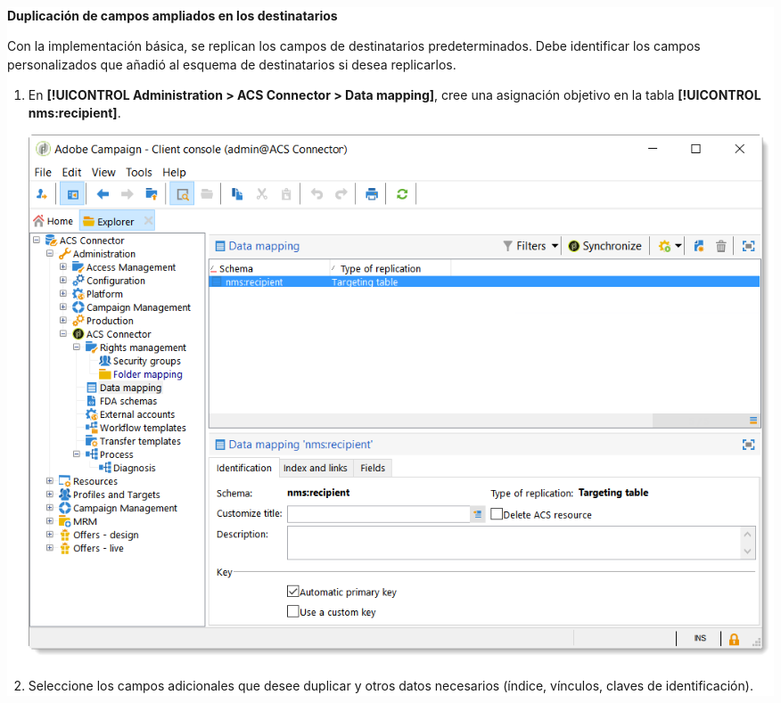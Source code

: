 **Duplicación de campos ampliados en los destinatarios**

Con la implementación básica, se replican los campos de destinatarios predeterminados. Debe identificar los campos personalizados que añadió al esquema de destinatarios si desea replicarlos.

1. En **[!UICONTROL Administration > ACS Connector > Data mapping]**, cree una asignación objetivo en la tabla **[!UICONTROL nms:recipient]**.

   ![](assets/acs_connect_implementation_6.png)

1. Seleccione los campos adicionales que desee duplicar y otros datos necesarios (índice, vínculos, claves de identificación).
